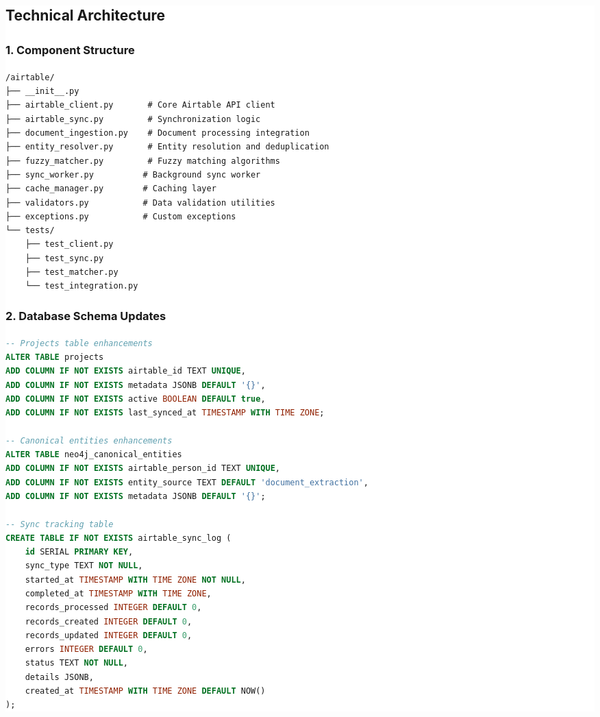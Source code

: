 ## Technical Architecture

### 1. Component Structure
```
/airtable/
├── __init__.py
├── airtable_client.py       # Core Airtable API client
├── airtable_sync.py         # Synchronization logic
├── document_ingestion.py    # Document processing integration
├── entity_resolver.py       # Entity resolution and deduplication
├── fuzzy_matcher.py         # Fuzzy matching algorithms
├── sync_worker.py          # Background sync worker
├── cache_manager.py        # Caching layer
├── validators.py           # Data validation utilities
├── exceptions.py           # Custom exceptions
└── tests/
    ├── test_client.py
    ├── test_sync.py
    ├── test_matcher.py
    └── test_integration.py
```

### 2. Database Schema Updates
```sql
-- Projects table enhancements
ALTER TABLE projects 
ADD COLUMN IF NOT EXISTS airtable_id TEXT UNIQUE,
ADD COLUMN IF NOT EXISTS metadata JSONB DEFAULT '{}',
ADD COLUMN IF NOT EXISTS active BOOLEAN DEFAULT true,
ADD COLUMN IF NOT EXISTS last_synced_at TIMESTAMP WITH TIME ZONE;

-- Canonical entities enhancements  
ALTER TABLE neo4j_canonical_entities
ADD COLUMN IF NOT EXISTS airtable_person_id TEXT UNIQUE,
ADD COLUMN IF NOT EXISTS entity_source TEXT DEFAULT 'document_extraction',
ADD COLUMN IF NOT EXISTS metadata JSONB DEFAULT '{}';

-- Sync tracking table
CREATE TABLE IF NOT EXISTS airtable_sync_log (
    id SERIAL PRIMARY KEY,
    sync_type TEXT NOT NULL,
    started_at TIMESTAMP WITH TIME ZONE NOT NULL,
    completed_at TIMESTAMP WITH TIME ZONE,
    records_processed INTEGER DEFAULT 0,
    records_created INTEGER DEFAULT 0,
    records_updated INTEGER DEFAULT 0,
    errors INTEGER DEFAULT 0,
    status TEXT NOT NULL,
    details JSONB,
    created_at TIMESTAMP WITH TIME ZONE DEFAULT NOW()
);
```
